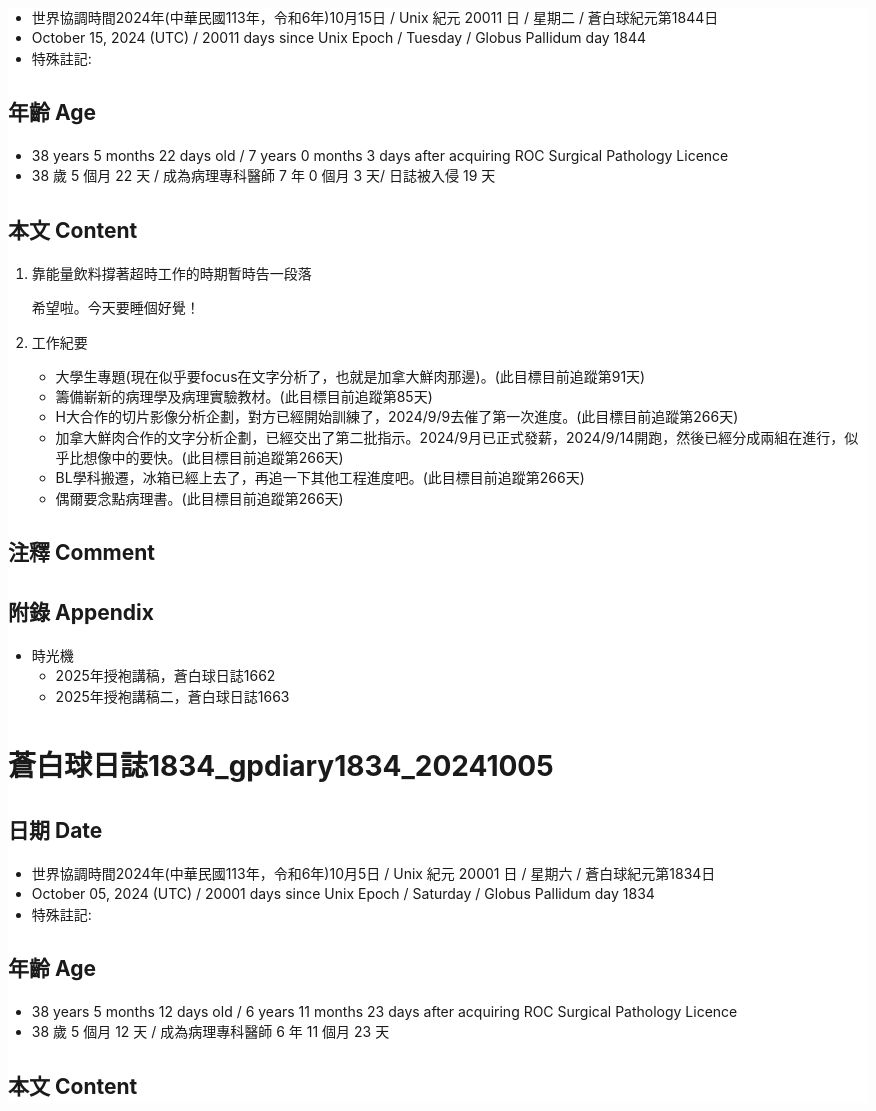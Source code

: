 * 世界協調時間2024年(中華民國113年，令和6年)10月15日 / Unix 紀元 20011 日 / 星期二 / 蒼白球紀元第1844日
* October 15, 2024 (UTC) / 20011 days since Unix Epoch / Tuesday / Globus Pallidum day 1844
* 特殊註記:

## 年齡 Age ##

* 38 years 5 months 22 days old / 7 years 0 months 3 days after acquiring ROC Surgical Pathology Licence
* 38 歲 5 個月 22 天 / 成為病理專科醫師 7 年 0 個月 3 天/ 日誌被入侵 19 天

## 本文 Content ##

1. 靠能量飲料撐著超時工作的時期暫時告一段落

    希望啦。今天要睡個好覺！

2. 工作紀要

    - 大學生專題(現在似乎要focus在文字分析了，也就是加拿大鮮肉那邊)。(此目標目前追蹤第91天)
    - 籌備嶄新的病理學及病理實驗教材。(此目標目前追蹤第85天)
    - H大合作的切片影像分析企劃，對方已經開始訓練了，2024/9/9去催了第一次進度。(此目標目前追蹤第266天)
    - 加拿大鮮肉合作的文字分析企劃，已經交出了第二批指示。2024/9月已正式發薪，2024/9/14開跑，然後已經分成兩組在進行，似乎比想像中的要快。(此目標目前追蹤第266天)
    - BL學科搬遷，冰箱已經上去了，再追一下其他工程進度吧。(此目標目前追蹤第266天)
    - 偶爾要念點病理書。(此目標目前追蹤第266天)

## 注釋 Comment ##


## 附錄 Appendix ##

* 時光機
    - 2025年授袍講稿，蒼白球日誌1662
    - 2025年授袍講稿二，蒼白球日誌1663


[_metadata_:encoding]: - "utf-8"
[_metadata_:language]: - "zh-Hant-TW"
[_metadata_:fileformat]: - "markdown"
[_metadata_:MIME_type]: - "text/plain"
[_metadata_:markdown_version]: - "commonmark version 0.30"
[_metadata_:markdown_spec]: - "https://spec.commonmark.org/0.30/"

# 蒼白球日誌1834_gpdiary1834_20241005 #

## 日期 Date ##

* 世界協調時間2024年(中華民國113年，令和6年)10月5日 / Unix 紀元 20001 日 / 星期六 / 蒼白球紀元第1834日
* October 05, 2024 (UTC) / 20001 days since Unix Epoch / Saturday / Globus Pallidum day 1834
* 特殊註記:

## 年齡 Age ##

* 38 years 5 months 12 days old / 6 years 11 months 23 days after acquiring ROC Surgical Pathology Licence
* 38 歲 5 個月 12 天 / 成為病理專科醫師 6 年 11 個月 23 天

## 本文 Content ##
